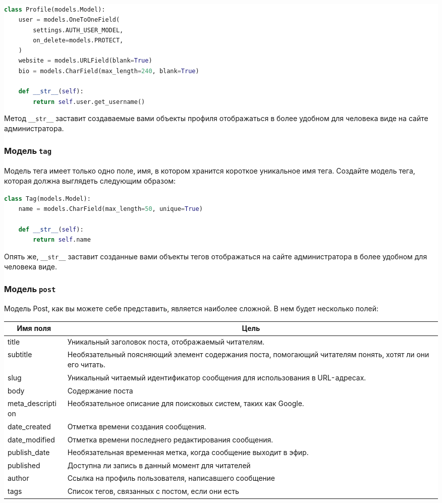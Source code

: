 ```python
class Profile(models.Model):
    user = models.OneToOneField(
        settings.AUTH_USER_MODEL,
        on_delete=models.PROTECT,
    )
    website = models.URLField(blank=True)
    bio = models.CharField(max_length=240, blank=True)

    def __str__(self):
        return self.user.get_username()
```

Метод `__str__` заставит создаваемые вами объекты профиля отображаться в более удобном для человека виде на сайте 
администратора.

### Модель `tag`

Модель тега имеет только одно поле, имя, в котором хранится короткое уникальное имя тега. Создайте модель тега, которая
должна выглядеть следующим образом:

```python
class Tag(models.Model):
    name = models.CharField(max_length=50, unique=True)

    def __str__(self):
        return self.name
```

Опять же, `__str__` заставит созданные вами объекты тегов отображаться на сайте администратора в более удобном для 
человека виде.

### Модель `post`

Модель Post, как вы можете себе представить, является наиболее сложной. В нем будет несколько полей:

| Имя поля         | Цель                                                                                                      |
|------------------|-----------------------------------------------------------------------------------------------------------|
| title            | Уникальный заголовок поста, отображаемый читателям.                                                       |
| subtitle         | Необязательный поясняющий элемент содержания поста, помогающий читателям понять, хотят ли они его читать. |
| slug             | Уникальный читаемый идентификатор сообщения для использования в URL-адресах.                              |
| body             | Содержание поста                                                                                          |
| meta_description | Необязательное описание для поисковых систем, таких как Google.                                           |
| date_created     | Отметка времени создания сообщения.                                                                       |
| date_modified    | Отметка времени последнего редактирования сообщения.                                                      |
| publish_date     | Необязательная временная метка, когда сообщение выходит в эфир.                                           |
| published        | Доступна ли запись в данный момент для читателей                                                          |
| author           | Ссылка на профиль пользователя, написавшего сообщение                                                     |
| tags             | Список тегов, связанных с постом, если они есть                                                           |
